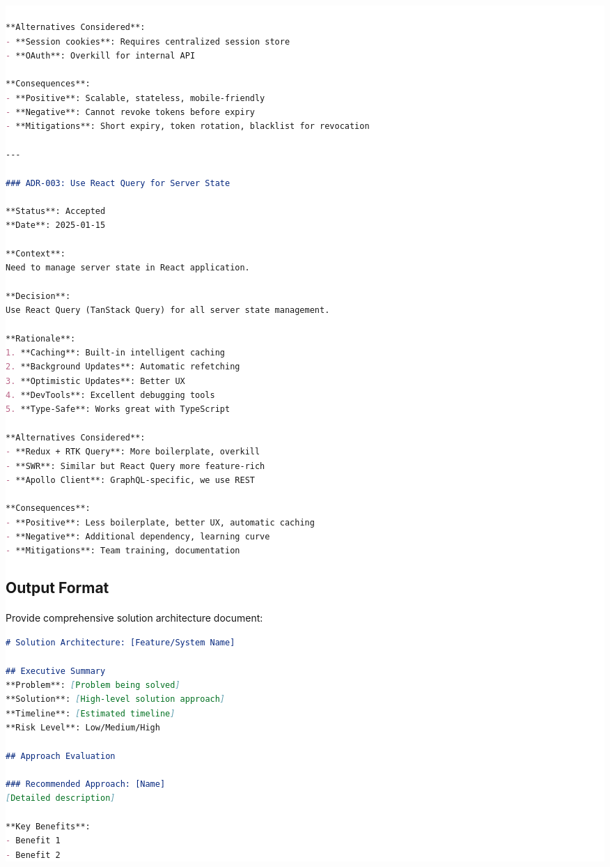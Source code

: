 ```markdown

**Alternatives Considered**:
- **Session cookies**: Requires centralized session store
- **OAuth**: Overkill for internal API

**Consequences**:
- **Positive**: Scalable, stateless, mobile-friendly
- **Negative**: Cannot revoke tokens before expiry
- **Mitigations**: Short expiry, token rotation, blacklist for revocation

---

### ADR-003: Use React Query for Server State

**Status**: Accepted
**Date**: 2025-01-15

**Context**:
Need to manage server state in React application.

**Decision**:
Use React Query (TanStack Query) for all server state management.

**Rationale**:
1. **Caching**: Built-in intelligent caching
2. **Background Updates**: Automatic refetching
3. **Optimistic Updates**: Better UX
4. **DevTools**: Excellent debugging tools
5. **Type-Safe**: Works great with TypeScript

**Alternatives Considered**:
- **Redux + RTK Query**: More boilerplate, overkill
- **SWR**: Similar but React Query more feature-rich
- **Apollo Client**: GraphQL-specific, we use REST

**Consequences**:
- **Positive**: Less boilerplate, better UX, automatic caching
- **Negative**: Additional dependency, learning curve
- **Mitigations**: Team training, documentation

```

## Output Format

Provide comprehensive solution architecture document:

```markdown
# Solution Architecture: [Feature/System Name]

## Executive Summary
**Problem**: [Problem being solved]
**Solution**: [High-level solution approach]
**Timeline**: [Estimated timeline]
**Risk Level**: Low/Medium/High

## Approach Evaluation

### Recommended Approach: [Name]
[Detailed description]

**Key Benefits**:
- Benefit 1
- Benefit 2
```